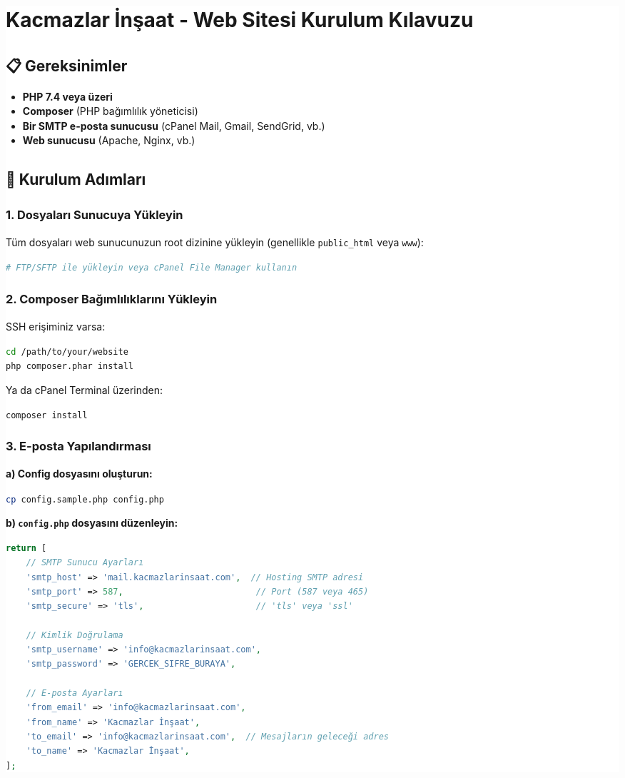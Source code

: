# Kacmazlar İnşaat - Web Sitesi Kurulum Kılavuzu

## 📋 Gereksinimler

- **PHP 7.4 veya üzeri**
- **Composer** (PHP bağımlılık yöneticisi)
- **Bir SMTP e-posta sunucusu** (cPanel Mail, Gmail, SendGrid, vb.)
- **Web sunucusu** (Apache, Nginx, vb.)

## 🚀 Kurulum Adımları

### 1. Dosyaları Sunucuya Yükleyin

Tüm dosyaları web sunucunuzun root dizinine yükleyin (genellikle `public_html` veya `www`):

```bash
# FTP/SFTP ile yükleyin veya cPanel File Manager kullanın
```

### 2. Composer Bağımlılıklarını Yükleyin

SSH erişiminiz varsa:

```bash
cd /path/to/your/website
php composer.phar install
```

Ya da cPanel Terminal üzerinden:

```bash
composer install
```

### 3. E-posta Yapılandırması

**a) Config dosyasını oluşturun:**

```bash
cp config.sample.php config.php
```

**b) `config.php` dosyasını düzenleyin:**

```php
return [
    // SMTP Sunucu Ayarları
    'smtp_host' => 'mail.kacmazlarinsaat.com',  // Hosting SMTP adresi
    'smtp_port' => 587,                          // Port (587 veya 465)
    'smtp_secure' => 'tls',                      // 'tls' veya 'ssl'
    
    // Kimlik Doğrulama
    'smtp_username' => 'info@kacmazlarinsaat.com',
    'smtp_password' => 'GERCEK_SIFRE_BURAYA',
    
    // E-posta Ayarları
    'from_email' => 'info@kacmazlarinsaat.com',
    'from_name' => 'Kacmazlar İnşaat',
    'to_email' => 'info@kacmazlarinsaat.com',  // Mesajların geleceği adres
    'to_name' => 'Kacmazlar İnşaat',
];
```
